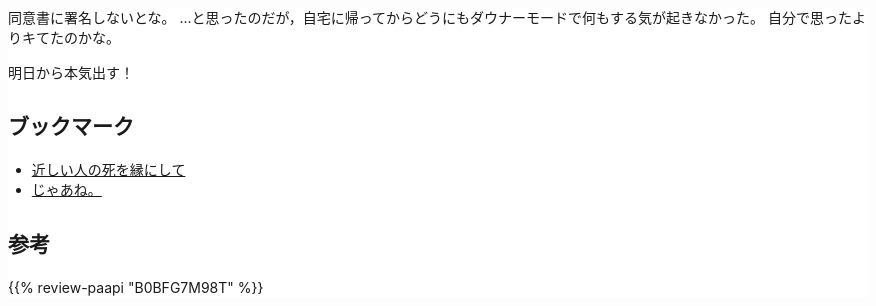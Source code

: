 同意書に署名しないとな。
...と思ったのだが，自宅に帰ってからどうにもダウナーモードで何もする気が起きなかった。
自分で思ったよりキてたのかな。

明日から本気出す！

## ブックマーク

- [近しい人の死を縁にして](https://baldanders.info/blog/000543/)
- [じゃあね。](https://baldanders.info/blog/000867/)

## 参考

{{% review-paapi "B0BFG7M98T" %}} 
